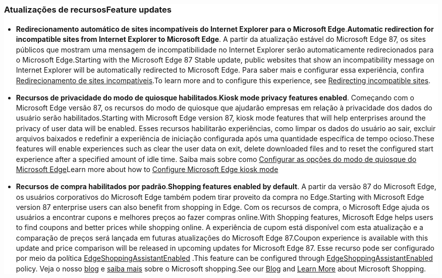 ### <a name="feature-updates"></a><span data-ttu-id="88ab5-268">Atualizações de recursos</span><span class="sxs-lookup"><span data-stu-id="88ab5-268">Feature updates</span></span>

- <span data-ttu-id="88ab5-269">**Redirecionamento automático de sites incompatíveis do Internet Explorer para o Microsoft Edge**.</span><span class="sxs-lookup"><span data-stu-id="88ab5-269">**Automatic redirection for incompatible sites from Internet Explorer to Microsoft Edge**.</span></span> <span data-ttu-id="88ab5-270">A partir da atualização estável do Microsoft Edge 87, os sites públicos que mostram uma mensagem de incompatibilidade no Internet Explorer serão automaticamente redirecionados para o Microsoft Edge.</span><span class="sxs-lookup"><span data-stu-id="88ab5-270">Starting with the Microsoft Edge 87 Stable update, public websites that show an incompatibility message on Internet Explorer will be automatically redirected to Microsoft Edge.</span></span> <span data-ttu-id="88ab5-271">Para saber mais e configurar essa experiência, confira [Redirecionamento de sites incompatíveis](./edge-learnmore-neededge.md).</span><span class="sxs-lookup"><span data-stu-id="88ab5-271">To learn more and to configure this experience, see [Redirecting incompatible sites](./edge-learnmore-neededge.md).</span></span>

- <span data-ttu-id="88ab5-272">**Recursos de privacidade do modo de quiosque habilitados**.</span><span class="sxs-lookup"><span data-stu-id="88ab5-272">**Kiosk mode privacy features enabled**.</span></span> <span data-ttu-id="88ab5-273">Começando com o Microsoft Edge versão 87, os recursos do modo de quiosque que ajudarão empresas em relação à privacidade dos dados do usuário serão habilitados.</span><span class="sxs-lookup"><span data-stu-id="88ab5-273">Starting with Microsoft Edge version 87, kiosk mode features that will help enterprises around the privacy of user data will be enabled.</span></span> <span data-ttu-id="88ab5-274">Esses recursos habilitarão experiências, como limpar os dados do usuário ao sair, excluir arquivos baixados e redefinir a experiência de iniciação configurada após uma quantidade específica de tempo ocioso.</span><span class="sxs-lookup"><span data-stu-id="88ab5-274">These features will enable experiences such as clear the user data on exit, delete downloaded files and to reset the configured start experience after a specified amount of idle time.</span></span> <span data-ttu-id="88ab5-275">Saiba mais sobre como [Configurar as opções do modo de quiosque do Microsoft Edge](./microsoft-edge-configure-kiosk-mode.md)</span><span class="sxs-lookup"><span data-stu-id="88ab5-275">Learn more about how to [Configure Microsoft Edge kiosk mode](./microsoft-edge-configure-kiosk-mode.md)</span></span>

- <span data-ttu-id="88ab5-276">**Recursos de compra habilitados por padrão**.</span><span class="sxs-lookup"><span data-stu-id="88ab5-276">**Shopping features enabled by default**.</span></span> <span data-ttu-id="88ab5-277">A partir da versão 87 do Microsoft Edge, os usuários corporativos do Microsoft Edge também podem tirar proveito da compra no Edge.</span><span class="sxs-lookup"><span data-stu-id="88ab5-277">Starting with Microsoft Edge version 87 enterprise users can also benefit from shopping in Edge.</span></span> <span data-ttu-id="88ab5-278">Com os recursos de compra, o Microsoft Edge ajuda os usuários a encontrar cupons e melhores preços ao fazer compras online.</span><span class="sxs-lookup"><span data-stu-id="88ab5-278">With Shopping features, Microsoft Edge helps users to find coupons and better prices while shopping online.</span></span> <span data-ttu-id="88ab5-279">A experiência de cupom está disponível com esta atualização e a comparação de preços será lançada em futuras atualizações do Microsoft Edge 87.</span><span class="sxs-lookup"><span data-stu-id="88ab5-279">Coupon experience is available with this update and price comparison will be released in upcoming updates for Microsoft Edge 87.</span></span> <span data-ttu-id="88ab5-280">Esse recurso pode ser configurado por meio da política [EdgeShoppingAssistantEnabled](./microsoft-edge-policies.md#edgeshoppingassistantenabled) .</span><span class="sxs-lookup"><span data-stu-id="88ab5-280">This feature can be configured through [EdgeShoppingAssistantEnabled](./microsoft-edge-policies.md#edgeshoppingassistantenabled) policy.</span></span> <span data-ttu-id="88ab5-281">Veja o nosso [blog](https://blogs.windows.com/windowsexperience/2020/11/19/finish-up-that-holiday-shopping-with-new-features-from-microsoft-edge-and-bing/) e [saiba mais](/microsoft-edge/privacy-whitepaper#shopping) sobre o Microsoft shopping.</span><span class="sxs-lookup"><span data-stu-id="88ab5-281">See our [Blog](https://blogs.windows.com/windowsexperience/2020/11/19/finish-up-that-holiday-shopping-with-new-features-from-microsoft-edge-and-bing/) and [Learn More](/microsoft-edge/privacy-whitepaper#shopping) about Microsoft Shopping.</span></span>
